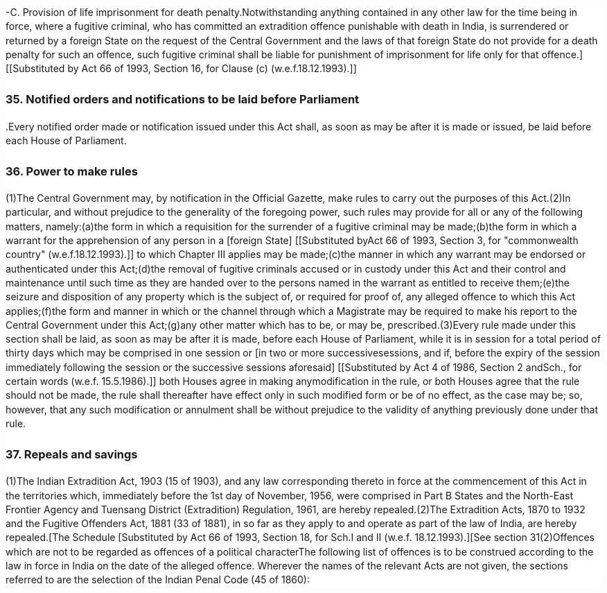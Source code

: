 -C. Provision of life imprisonment for death penalty.Notwithstanding anything contained in any other law for the time being in force, where a fugitive criminal, who has committed an extradition offence punishable with death in India, is surrendered or returned by a foreign State on the request of the Central Government and the laws of that foreign State do not provide for a death penalty for such an offence, such fugitive criminal shall be liable for punishment of imprisonment for life only for that offence.] [[Substituted by Act 66 of 1993, Section 16, for Clause (c) (w.e.f.18.12.1993).]]

### 35. Notified orders and notifications to be laid before Parliament

.Every notified order made or notification issued under this Act shall, as
soon as may be after it is made or issued, be laid before each House of
Parliament.

### 36. Power to make rules

(1)The Central Government may, by notification in the Official Gazette, make
rules to carry out the purposes of this Act.(2)In particular, and without
prejudice to the generality of the foregoing power, such rules may provide for
all or any of the following matters, namely:(a)the form in which a requisition
for the surrender of a fugitive criminal may be made;(b)the form in which a
warrant for the apprehension of any person in a [foreign State] [[Substituted
byAct 66 of 1993, Section 3, for "commonwealth country" (w.e.f.18.12.1993).]]
to which Chapter III applies may be made;(c)the manner in which any warrant
may be endorsed or authenticated under this Act;(d)the removal of fugitive
criminals accused or in custody under this Act and their control and
maintenance until such time as they are handed over to the persons named in
the warrant as entitled to receive them;(e)the seizure and disposition of any
property which is the subject of, or required for proof of, any alleged
offence to which this Act applies;(f)the form and manner in which or the
channel through which a Magistrate may be required to make his report to the
Central Government under this Act;(g)any other matter which has to be, or may
be, prescribed.(3)Every rule made under this section shall be laid, as soon as
may be after it is made, before each House of Parliament, while it is in
session for a total period of thirty days which may be comprised in one
session or [in two or more successivesessions, and if, before the expiry of
the session immediately following the session or the successive sessions
aforesaid] [[Substituted by Act 4 of 1986, Section 2 andSch., for certain
words (w.e.f. 15.5.1986).]] both Houses agree in making anymodification in the
rule, or both Houses agree that the rule should not be made, the rule shall
thereafter have effect only in such modified form or be of no effect, as the
case may be; so, however, that any such modification or annulment shall be
without prejudice to the validity of anything previously done under that rule.

### 37. Repeals and savings

(1)The Indian Extradition Act, 1903 (15 of 1903), and any law corresponding
thereto in force at the commencement of this Act in the territories which,
immediately before the 1st day of November, 1956, were comprised in Part B
States and the North-East Frontier Agency and Tuensang District (Extradition)
Regulation, 1961, are hereby repealed.(2)The Extradition Acts, 1870 to 1932
and the Fugitive Offenders Act, 1881 (33 of 1881), in so far as they apply to
and operate as part of the law of India, are hereby repealed.[The Schedule
[Substituted by Act 66 of 1993, Section 18, for Sch.I and II (w.e.f.
18.12.1993).][See section 31(2)Offences which are not to be regarded as
offences of a political characterThe following list of offences is to be
construed according to the law in force in India on the date of the alleged
offence. Wherever the names of the relevant Acts are not given, the sections
referred to are the selection of the Indian Penal Code (45 of 1860):
